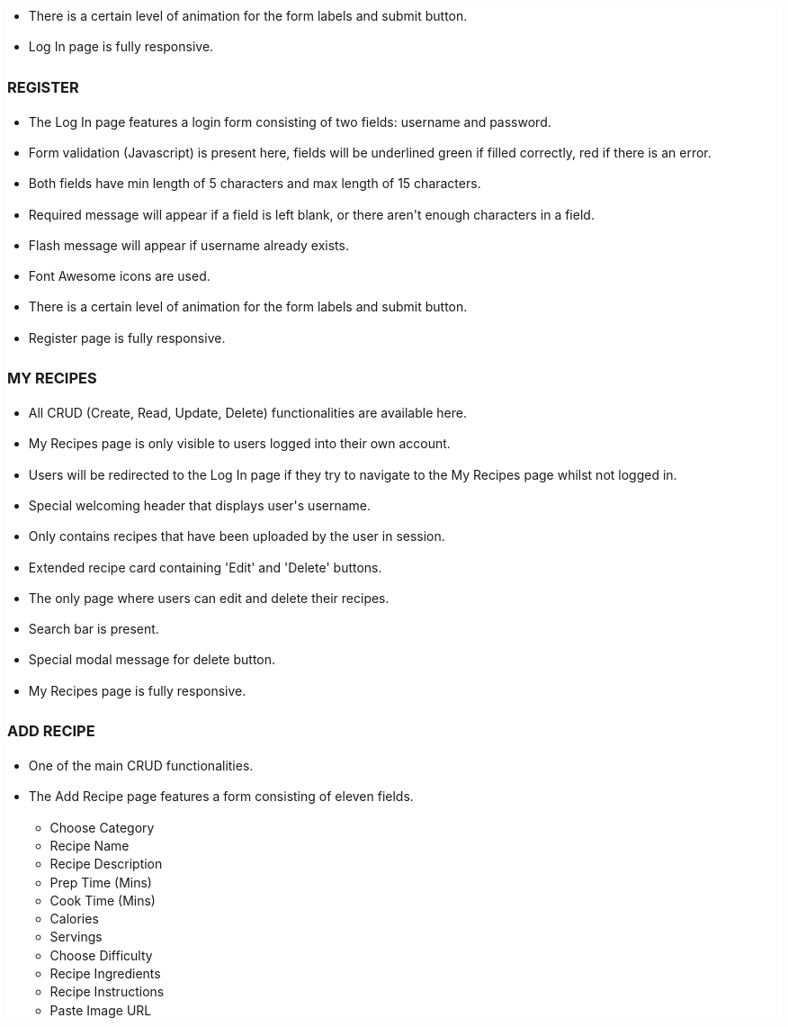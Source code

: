 * There is a certain level of animation for the form labels and submit button.

* Log In page is fully responsive.

### **REGISTER** <a name="register"></a>

* The Log In page features a login form consisting of two fields: username and password.

* Form validation (Javascript) is present here, fields will be underlined green if filled correctly, red if there is an error.

* Both fields have min length of 5 characters and max length of 15 characters.

* Required message will appear if a field is left blank, or there aren't enough characters in a field.

* Flash message will appear if username already exists.

* Font Awesome icons are used.

* There is a certain level of animation for the form labels and submit button.

* Register page is fully responsive.

### **MY RECIPES** <a name="my-recipes"></a>

* All CRUD (Create, Read, Update, Delete) functionalities are available here.

* My Recipes page is only visible to users logged into their own account.

* Users will be redirected to the Log In page if they try to navigate to the My Recipes page whilst not logged in.

* Special welcoming header that displays user's username.

* Only contains recipes that have been uploaded by the user in session.

* Extended recipe card containing 'Edit' and 'Delete' buttons.

* The only page where users can edit and delete their recipes.

* Search bar is present.

* Special modal message for delete button.

* My Recipes page is fully responsive.

### **ADD RECIPE** <a name="add-recipe"></a>

* One of the main CRUD functionalities.

* The Add Recipe page features a form consisting of eleven fields.
    * Choose Category
    * Recipe Name
    * Recipe Description
    * Prep Time (Mins)
    * Cook Time (Mins)
    * Calories
    * Servings
    * Choose Difficulty
    * Recipe Ingredients
    * Recipe Instructions
    * Paste Image URL
